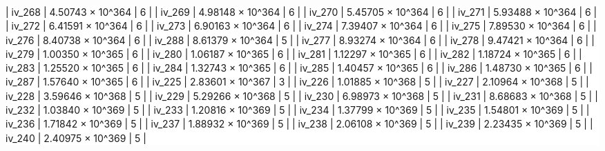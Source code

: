 | iv_268 | 4.50743 × 10^364 | 6 |
| iv_269 | 4.98148 × 10^364 | 6 |
| iv_270 | 5.45705 × 10^364 | 6 |
| iv_271 | 5.93488 × 10^364 | 6 |
| iv_272 | 6.41591 × 10^364 | 6 |
| iv_273 | 6.90163 × 10^364 | 6 |
| iv_274 | 7.39407 × 10^364 | 6 |
| iv_275 | 7.89530 × 10^364 | 6 |
| iv_276 | 8.40738 × 10^364 | 6 |
| iv_288 | 8.61379 × 10^364 | 5 |
| iv_277 | 8.93274 × 10^364 | 6 |
| iv_278 | 9.47421 × 10^364 | 6 |
| iv_279 | 1.00350 × 10^365 | 6 |
| iv_280 | 1.06187 × 10^365 | 6 |
| iv_281 | 1.12297 × 10^365 | 6 |
| iv_282 | 1.18724 × 10^365 | 6 |
| iv_283 | 1.25520 × 10^365 | 6 |
| iv_284 | 1.32743 × 10^365 | 6 |
| iv_285 | 1.40457 × 10^365 | 6 |
| iv_286 | 1.48730 × 10^365 | 6 |
| iv_287 | 1.57640 × 10^365 | 6 |
| iv_225 | 2.83601 × 10^367 | 3 |
| iv_226 | 1.01885 × 10^368 | 5 |
| iv_227 | 2.10964 × 10^368 | 5 |
| iv_228 | 3.59646 × 10^368 | 5 |
| iv_229 | 5.29266 × 10^368 | 5 |
| iv_230 | 6.98973 × 10^368 | 5 |
| iv_231 | 8.68683 × 10^368 | 5 |
| iv_232 | 1.03840 × 10^369 | 5 |
| iv_233 | 1.20816 × 10^369 | 5 |
| iv_234 | 1.37799 × 10^369 | 5 |
| iv_235 | 1.54801 × 10^369 | 5 |
| iv_236 | 1.71842 × 10^369 | 5 |
| iv_237 | 1.88932 × 10^369 | 5 |
| iv_238 | 2.06108 × 10^369 | 5 |
| iv_239 | 2.23435 × 10^369 | 5 |
| iv_240 | 2.40975 × 10^369 | 5 |